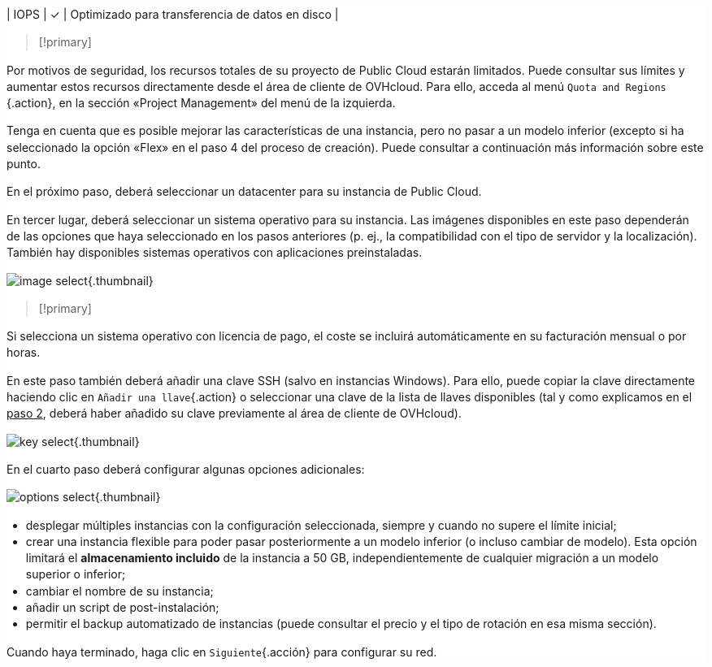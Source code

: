 | IOPS   | ✓     | Optimizado para transferencia de datos en disco    |


> [!primary]
>
Por motivos de seguridad, los recursos totales de su proyecto de Public Cloud estarán limitados. Puede consultar sus límites y aumentar estos recursos directamente desde el área de cliente de OVHcloud. Para ello, acceda al menú `Quota and Regions`{.action}, en la sección «Project Management» del menú de la izquierda.
>
Tenga en cuenta que es posible mejorar las características de una instancia, pero no pasar a un modelo inferior (excepto si ha seleccionado la opción «Flex» en el paso 4 del proceso de creación). Puede consultar a continuación más información sobre este punto.
>

En el próximo paso, deberá seleccionar un datacenter para su instancia de Public Cloud.

En tercer lugar, deberá seleccionar un sistema operativo para su instancia. Las imágenes disponibles en este paso dependerán de las opciones que haya seleccionado en los pasos anteriores (p. ej., la compatibilidad con el tipo de servidor y la localización). También hay disponibles sistemas operativos con aplicaciones preinstaladas.

![image select](images/instance-creation-02-2022.png){.thumbnail}

> [!primary]
>
Si selecciona un sistema operativo con licencia de pago, el coste se incluirá automáticamente en su facturación mensual o por horas.
>

En este paso también deberá añadir una clave SSH (salvo en instancias Windows). Para ello, puede copiar la clave directamente haciendo clic en `Añadir una llave`{.action} o seleccionar una clave de la lista de llaves disponibles (tal y como explicamos en el [paso 2](./#2-guardar-las-claves-publicas-en-el-area-de-cliente-de-ovhcloud_1), deberá haber añadido su clave previamente al área de cliente de OVHcloud).

![key select](images/instance-creation-03-2022.png){.thumbnail}

En el cuarto paso deberá configurar algunas opciones adicionales:

![options select](images/instance-creation-04-2022.png){.thumbnail}

- desplegar múltiples instancias con la configuración seleccionada, siempre y cuando no supere el límite inicial;
- crear una instancia flexible para poder pasar posteriormente a un modelo inferior (o incluso cambiar de modelo). Esta opción limitará el **almacenamiento incluido** de la instancia a 50 GB, independientemente de cualquier migración a un modelo superior o inferior;
- cambiar el nombre de su instancia;
- añadir un script de post-instalación;
- permitir el backup automatizado de instancias (puede consultar el precio y el tipo de rotación en esa misma sección).

Cuando haya terminado, haga clic en `Siguiente`{.acción} para configurar su red.
